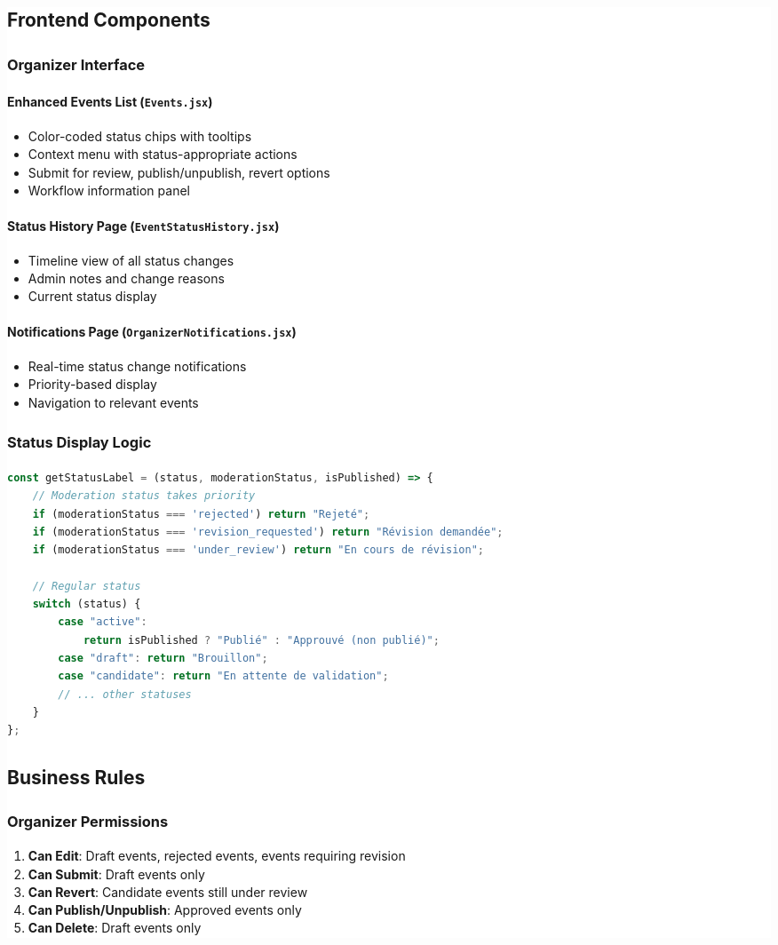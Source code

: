 ## Frontend Components

### Organizer Interface

#### Enhanced Events List (`Events.jsx`)
- Color-coded status chips with tooltips
- Context menu with status-appropriate actions
- Submit for review, publish/unpublish, revert options
- Workflow information panel

#### Status History Page (`EventStatusHistory.jsx`)
- Timeline view of all status changes
- Admin notes and change reasons
- Current status display

#### Notifications Page (`OrganizerNotifications.jsx`)
- Real-time status change notifications
- Priority-based display
- Navigation to relevant events

### Status Display Logic

```javascript
const getStatusLabel = (status, moderationStatus, isPublished) => {
    // Moderation status takes priority
    if (moderationStatus === 'rejected') return "Rejeté";
    if (moderationStatus === 'revision_requested') return "Révision demandée";
    if (moderationStatus === 'under_review') return "En cours de révision";

    // Regular status
    switch (status) {
        case "active":
            return isPublished ? "Publié" : "Approuvé (non publié)";
        case "draft": return "Brouillon";
        case "candidate": return "En attente de validation";
        // ... other statuses
    }
};
```

## Business Rules

### Organizer Permissions

1. **Can Edit**: Draft events, rejected events, events requiring revision
2. **Can Submit**: Draft events only
3. **Can Revert**: Candidate events still under review
4. **Can Publish/Unpublish**: Approved events only
5. **Can Delete**: Draft events only
